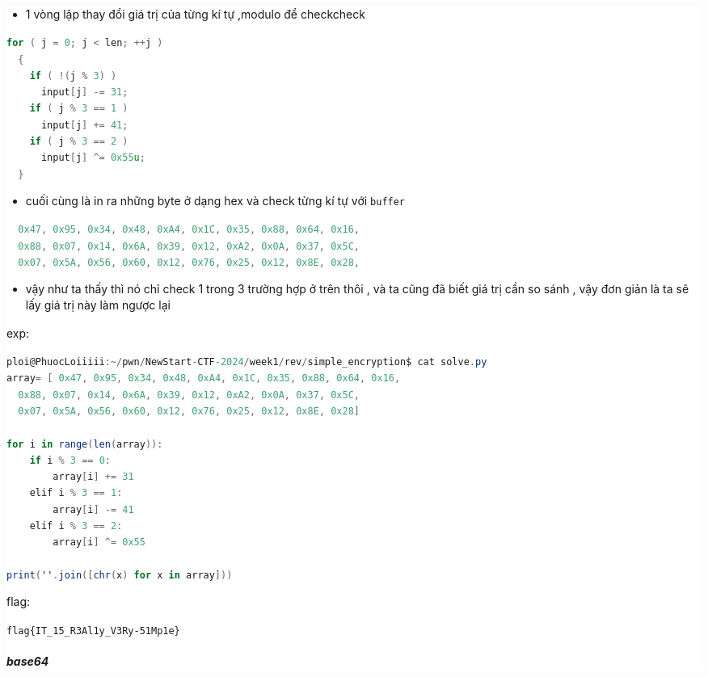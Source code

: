 - 1 vòng lặp thay đổi giá trị của từng kí tự  ,modulo để checkcheck

```c
for ( j = 0; j < len; ++j )
  {
    if ( !(j % 3) )
      input[j] -= 31;
    if ( j % 3 == 1 )
      input[j] += 41;
    if ( j % 3 == 2 )
      input[j] ^= 0x55u;
  }
```

- cuối cùng là in ra những byte ở dạng hex và check từng kí tự với ```buffer```

```cs
  0x47, 0x95, 0x34, 0x48, 0xA4, 0x1C, 0x35, 0x88, 0x64, 0x16, 
  0x88, 0x07, 0x14, 0x6A, 0x39, 0x12, 0xA2, 0x0A, 0x37, 0x5C, 
  0x07, 0x5A, 0x56, 0x60, 0x12, 0x76, 0x25, 0x12, 0x8E, 0x28, 
```

- vậy như ta thấy thì nó chỉ check 1 trong 3 trường hợp ở trên thôi , và ta cũng đã biết giá trị cần so sánh , vậy đơn giản là ta sẽ lấy giá trị này làm ngược lại

exp: 

```cs
ploi@PhuocLoiiiii:~/pwn/NewStart-CTF-2024/week1/rev/simple_encryption$ cat solve.py
array= [ 0x47, 0x95, 0x34, 0x48, 0xA4, 0x1C, 0x35, 0x88, 0x64, 0x16,
  0x88, 0x07, 0x14, 0x6A, 0x39, 0x12, 0xA2, 0x0A, 0x37, 0x5C,
  0x07, 0x5A, 0x56, 0x60, 0x12, 0x76, 0x25, 0x12, 0x8E, 0x28]

for i in range(len(array)):
    if i % 3 == 0:
        array[i] += 31
    elif i % 3 == 1:
        array[i] -= 41
    elif i % 3 == 2:
        array[i] ^= 0x55

print(''.join([chr(x) for x in array]))
```

flag: 

```
flag{IT_15_R3Al1y_V3Ry-51Mp1e}
```


##### base64
